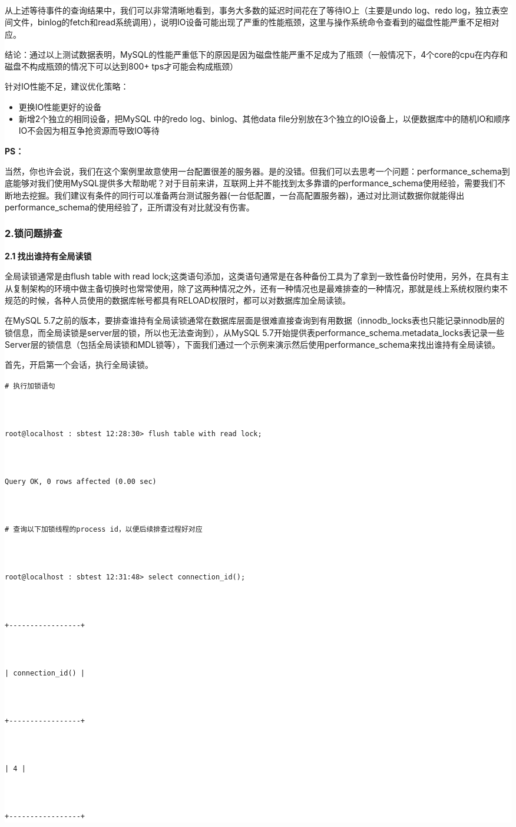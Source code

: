 从上述等待事件的查询结果中，我们可以非常清晰地看到，事务大多数的延迟时间花在了等待IO上（主要是undo log、redo  log，独立表空间文件，binlog的fetch和read系统调用），说明IO设备可能出现了严重的性能瓶颈，这里与操作系统命令查看到的磁盘性能严重不足相对应。

结论：通过以上测试数据表明，MySQL的性能严重低下的原因是因为磁盘性能严重不足成为了瓶颈（一般情况下，4个core的cpu在内存和磁盘不构成瓶颈的情况下可以达到800+ tps才可能会构成瓶颈）

针对IO性能不足，建议优化策略：

- 更换IO性能更好的设备
- 新增2个独立的相同设备，把MySQL 中的redo log、binlog、其他data file分别放在3个独立的IO设备上，以便数据库中的随机IO和顺序IO不会因为相互争抢资源而导致IO等待

**PS：**

当然，你也许会说，我们在这个案例里故意使用一台配置很差的服务器。是的没错。但我们可以去思考一个问题：performance_schema到底能够对我们使用MySQL提供多大帮助呢？对于目前来讲，互联网上并不能找到太多靠谱的performance_schema使用经验，需要我们不断地去挖掘。我们建议有条件的同行可以准备两台测试服务器(一台低配置，一台高配置服务器)，通过对比测试数据你就能得出performance_schema的使用经验了，正所谓没有对比就没有伤害。

 

### **2.锁问题排查**

**2.1 找出谁持有全局读锁**

全局读锁通常是由flush table with read  lock;这类语句添加，这类语句通常是在各种备份工具为了拿到一致性备份时使用，另外，在具有主从复制架构的环境中做主备切换时也常常使用，除了这两种情况之外，还有一种情况也是最难排查的一种情况，那就是线上系统权限约束不规范的时候，各种人员使用的数据库帐号都具有RELOAD权限时，都可以对数据库加全局读锁。 

在MySQL  5.7之前的版本，要排查谁持有全局读锁通常在数据库层面是很难直接查询到有用数据（innodb_locks表也只能记录innodb层的锁信息，而全局读锁是server层的锁，所以也无法查询到），从MySQL  5.7开始提供表performance_schema.metadata_locks表记录一些Server层的锁信息（包括全局读锁和MDL锁等），下面我们通过一个示例来演示然后使用performance_schema来找出谁持有全局读锁。

首先，开启第一个会话，执行全局读锁。

```
# 执行加锁语句



root@localhost : sbtest 12:28:30> flush table with read lock;



Query OK, 0 rows affected (0.00 sec)



# 查询以下加锁线程的process id，以便后续排查过程好对应



root@localhost : sbtest 12:31:48> select connection_id();



+-----------------+



| connection_id() |



+-----------------+



| 4 |



+-----------------+
```